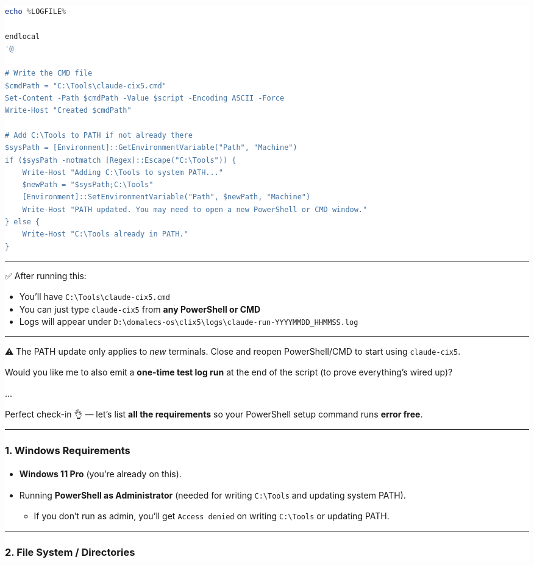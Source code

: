 ```powershell
echo %LOGFILE%

endlocal
'@

# Write the CMD file
$cmdPath = "C:\Tools\claude-cix5.cmd"
Set-Content -Path $cmdPath -Value $script -Encoding ASCII -Force
Write-Host "Created $cmdPath"

# Add C:\Tools to PATH if not already there
$sysPath = [Environment]::GetEnvironmentVariable("Path", "Machine")
if ($sysPath -notmatch [Regex]::Escape("C:\Tools")) {
    Write-Host "Adding C:\Tools to system PATH..."
    $newPath = "$sysPath;C:\Tools"
    [Environment]::SetEnvironmentVariable("Path", $newPath, "Machine")
    Write-Host "PATH updated. You may need to open a new PowerShell or CMD window."
} else {
    Write-Host "C:\Tools already in PATH."
}
```

---

✅ After running this:

* You’ll have `C:\Tools\claude-cix5.cmd`
* You can just type `claude-cix5` from **any PowerShell or CMD**
* Logs will appear under `D:\domalecs-os\clix5\logs\claude-run-YYYYMMDD_HHMMSS.log`

---

⚠️ The PATH update only applies to *new* terminals. Close and reopen PowerShell/CMD to start using `claude-cix5`.

Would you like me to also emit a **one-time test log run** at the end of the script (to prove everything’s wired up)?

...

Perfect check-in 👌 — let’s list **all the requirements** so your PowerShell setup command runs **error free**.

---

### **1. Windows Requirements**

* **Windows 11 Pro** (you’re already on this).
* Running **PowerShell as Administrator** (needed for writing `C:\Tools` and updating system PATH).

  * If you don’t run as admin, you’ll get `Access denied` on writing `C:\Tools` or updating PATH.

---

### **2. File System / Directories**
